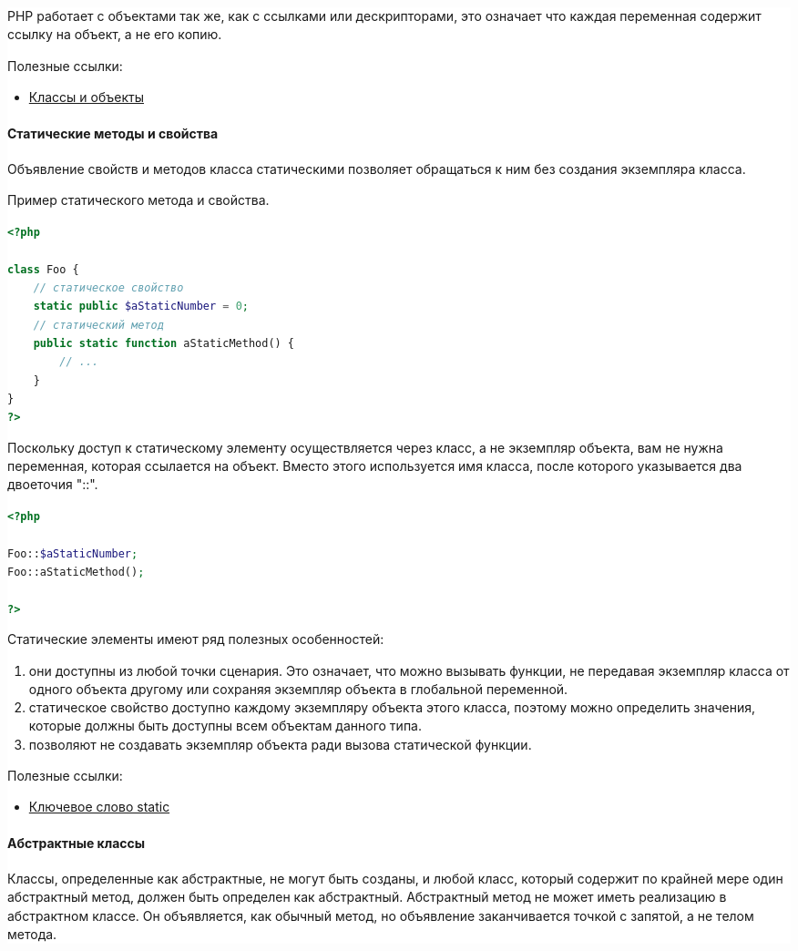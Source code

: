 PHP работает с объектами так же, как с ссылками или дескрипторами, это означает что каждая переменная содержит ссылку на объект, а не его копию.

Полезные ссылки:

* [Классы и объекты](https://www.php.net/manual/ru/language.oop5.php)

#### Статические методы и свойства

Объявление свойств и методов класса статическими позволяет обращаться к ним без создания экземпляра класса.

Пример статического метода и свойства.

```php
<?php

class Foo {
    // статическое свойство
    static public $aStaticNumber = 0;
    // статический метод
    public static function aStaticMethod() {
        // ...
    }
}
?>
```

Поскольку доступ к статическому элементу осуществляется через класс, а не экземпляр объекта, вам не нужна переменная, которая ссылается на объект. Вместо этого используется имя класса, после которого указывается два двоеточия "::".

```php
<?php

Foo::$aStaticNumber;
Foo::aStaticMethod();

?>
```

Статические элементы имеют ряд полезных особенностей:

1. они доступны из любой точки сценария. Это означает, что можно вызывать функции, не передавая экземпляр класса от одного объекта другому или сохраняя экземпляр объекта в глобальной переменной.
2. статическое свойство доступно каждому экземпляру объекта этого класса, поэтому можно определить значения, которые должны быть доступны всем объектам данного типа.
3. позволяют не создавать экземпляр объекта ради вызова статической функции.

Полезные ссылки:

* [Ключевое слово static](https://www.php.net/manual/ru/language.oop5.static.php)

#### Абстрактные классы

Классы, определенные как абстрактные, не могут быть созданы, и любой класс, который содержит по крайней мере один абстрактный метод, должен быть определен как абстрактный. Абстрактный метод не может иметь реализацию в абстрактном классе. Он объявляется, как обычный метод, но объявление заканчивается точкой с запятой, а не телом метода.
